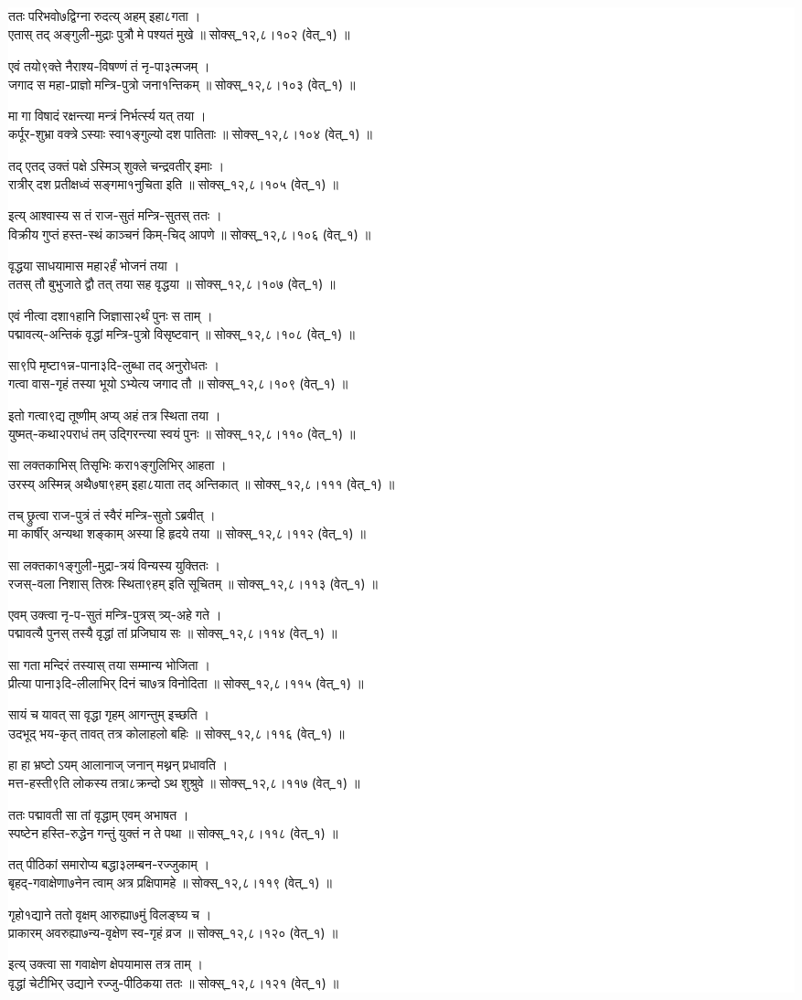 ततः परिभवो७द्विग्ना रुदत्य् अहम् इहा८गता  ।  
एतास् तद् अङ्गुली-मुद्राः पुत्रौ मे पश्यतं मुखे  ॥ सोक्स्_१२,८।१०२ (वेत्_१) ॥  
  
एवं तयो९क्ते नैराश्य-विषण्णं तं नृ-पा३त्मजम्  ।  
जगाद स महा-प्राज्ञो मन्त्रि-पुत्रो जना१न्तिकम्  ॥ सोक्स्_१२,८।१०३ (वेत्_१) ॥  
  
मा गा विषादं रक्षन्त्या मन्त्रं निर्भर्त्स्य यत् तया  ।  
कर्पूर-शुभ्रा वक्त्रे ऽस्याः स्वा१ङ्गुल्यो दश पातिताः  ॥ सोक्स्_१२,८।१०४ (वेत्_१) ॥  
  
तद् एतद् उक्तं पक्षे ऽस्मिञ् शुक्ले चन्द्रवतीर् इमाः  ।  
रात्रीर् दश प्रतीक्षध्वं सङ्गमा१नुचिता इति  ॥ सोक्स्_१२,८।१०५ (वेत्_१) ॥  
  
इत्य् आश्वास्य स तं राज-सुतं मन्त्रि-सुतस् ततः  ।  
विक्रीय गुप्तं हस्त-स्थं काञ्चनं किम्-चिद् आपणे  ॥ सोक्स्_१२,८।१०६ (वेत्_१) ॥  
  
वृद्धया साधयामास महा२र्हं भोजनं तया  ।  
ततस् तौ बुभुजाते द्वौ तत् तया सह वृद्धया  ॥ सोक्स्_१२,८।१०७ (वेत्_१) ॥  
  
एवं नीत्वा दशा१हानि जिज्ञासा२र्थं पुनः स ताम्  ।  
पद्मावत्य्-अन्तिकं वृद्धां मन्त्रि-पुत्रो विसृष्टवान्  ॥ सोक्स्_१२,८।१०८ (वेत्_१) ॥  
  
सा९पि मृष्टा१न्न-पाना३दि-लुब्धा तद् अनुरोधतः  ।  
गत्वा वास-गृहं तस्या भूयो ऽभ्येत्य जगाद तौ  ॥ सोक्स्_१२,८।१०९ (वेत्_१) ॥  
  
इतो गत्वा९द्य तूष्णीम् अप्य् अहं तत्र स्थिता तया  ।  
युष्मत्-कथा२पराधं तम् उद्गिरन्त्या स्वयं पुनः  ॥ सोक्स्_१२,८।११० (वेत्_१) ॥  
  
सा लक्तकाभिस् तिसृभिः करा१ङ्गुलिभिर् आहता  ।  
उरस्य् अस्मिन्न् अथै७षा९हम् इहा८याता तद् अन्तिकात्  ॥ सोक्स्_१२,८।१११ (वेत्_१) ॥  
  
तच् छ्रुत्वा राज-पुत्रं तं स्वैरं मन्त्रि-सुतो ऽब्रवीत्  ।  
मा कार्षीर् अन्यथा शङ्काम् अस्या हि हृदये तया  ॥ सोक्स्_१२,८।११२ (वेत्_१) ॥  
  
सा लक्तका१ङ्गुली-मुद्रा-त्रयं विन्यस्य युक्तितः  ।  
रजस्-वला निशास् तिस्रः स्थिता९हम् इति सूचितम्  ॥ सोक्स्_१२,८।११३ (वेत्_१) ॥  
  
एवम् उक्त्वा नृ-प-सुतं मन्त्रि-पुत्रस् त्र्य्-अहे गते  ।  
पद्मावत्यै पुनस् तस्यै वृद्धां तां प्रजिघाय सः  ॥ सोक्स्_१२,८।११४ (वेत्_१) ॥  
  
सा गता मन्दिरं तस्यास् तया सम्मान्य भोजिता  ।  
प्रीत्या पाना३दि-लीलाभिर् दिनं चा७त्र विनोदिता  ॥ सोक्स्_१२,८।११५ (वेत्_१) ॥  
  
सायं च यावत् सा वृद्धा गृहम् आगन्तुम् इच्छति  ।  
उदभूद् भय-कृत् तावत् तत्र कोलाहलो बहिः  ॥ सोक्स्_१२,८।११६ (वेत्_१) ॥  
  
हा हा भ्रष्टो ऽयम् आलानाज् जनान् मथ्नन् प्रधावति  ।  
मत्त-हस्ती९ति लोकस्य तत्रा८क्रन्दो ऽथ शुश्रुवे  ॥ सोक्स्_१२,८।११७ (वेत्_१) ॥  
  
ततः पद्मावती सा तां वृद्धाम् एवम् अभाषत  ।  
स्पष्टेन हस्ति-रुद्धेन गन्तुं युक्तं न ते पथा  ॥ सोक्स्_१२,८।११८ (वेत्_१) ॥  
  
तत् पीठिकां समारोप्य बद्धा३लम्बन-रज्जुकाम्  ।  
बृहद्-गवाक्षेणा७नेन त्वाम् अत्र प्रक्षिपामहे  ॥ सोक्स्_१२,८।११९ (वेत्_१) ॥  
  
गृहो१द्याने ततो वृक्षम् आरुह्या७मुं विलङ्घ्य च  ।  
प्राकारम् अवरुह्या७न्य-वृक्षेण स्व-गृहं व्रज  ॥ सोक्स्_१२,८।१२० (वेत्_१) ॥  
  
इत्य् उक्त्वा सा गवाक्षेण क्षेपयामास तत्र ताम्  ।  
वृद्धां चेटीभिर् उद्याने रज्जु-पीठिकया ततः  ॥ सोक्स्_१२,८।१२१ (वेत्_१) ॥  
  